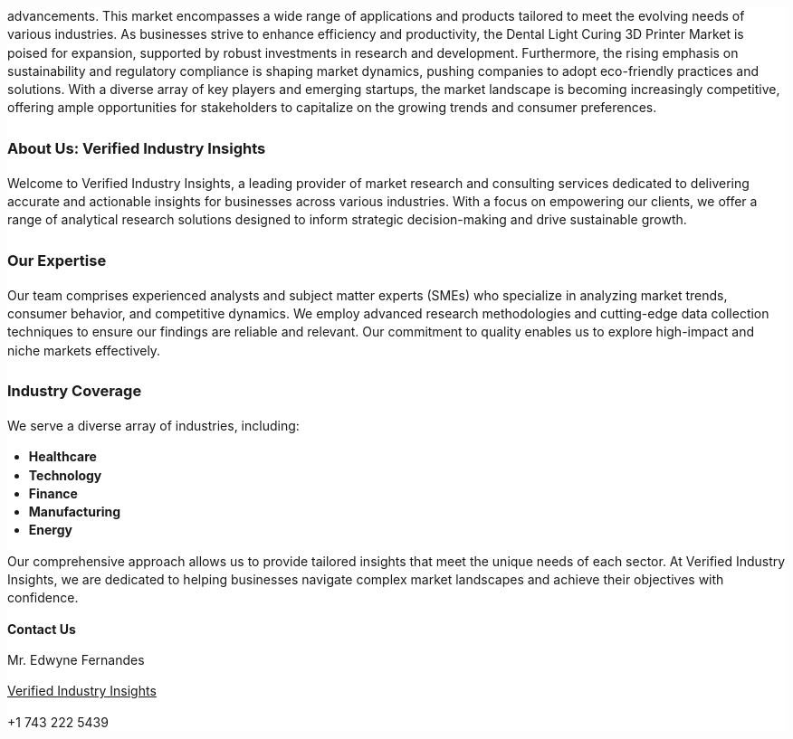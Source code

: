 advancements. This market encompasses a wide range of applications and products tailored to meet the evolving needs of various industries. As businesses strive to enhance efficiency and productivity, the Dental Light Curing 3D Printer Market is poised for expansion, supported by robust investments in research and development. Furthermore, the rising emphasis on sustainability and regulatory compliance is shaping market dynamics, pushing companies to adopt eco-friendly practices and solutions. With a diverse array of key players and emerging startups, the market landscape is becoming increasingly competitive, offering ample opportunities for stakeholders to capitalize on the growing trends and consumer preferences.</p><h3>About Us: Verified Industry Insights</h3><p>Welcome to Verified Industry Insights, a leading provider of market research and consulting services dedicated to delivering accurate and actionable insights for businesses across various industries. With a focus on empowering our clients, we offer a range of analytical research solutions designed to inform strategic decision-making and drive sustainable growth.</p><h3>Our Expertise</h3><p>Our team comprises experienced analysts and subject matter experts (SMEs) who specialize in analyzing market trends, consumer behavior, and competitive dynamics. We employ advanced research methodologies and cutting-edge data collection techniques to ensure our findings are reliable and relevant. Our commitment to quality enables us to explore high-impact and niche markets effectively.</p><h3>Industry Coverage</h3><p>We serve a diverse array of industries, including:</p><ul><li><strong>Healthcare</strong></li><li><strong>Technology</strong></li><li><strong>Finance</strong></li><li><strong>Manufacturing</strong></li><li><strong>Energy</strong></li></ul><p>Our comprehensive approach allows us to provide tailored insights that meet the unique needs of each sector. At Verified Industry Insights, we are dedicated to helping businesses navigate complex market landscapes and achieve their objectives with confidence.</p><p><strong>Contact Us</strong></p><p>Mr. Edwyne Fernandes</p><p><a href="https://www.verifiedindustryinsights.com/">Verified Industry Insights</a></p><p>+1 743 222 5439</p>
